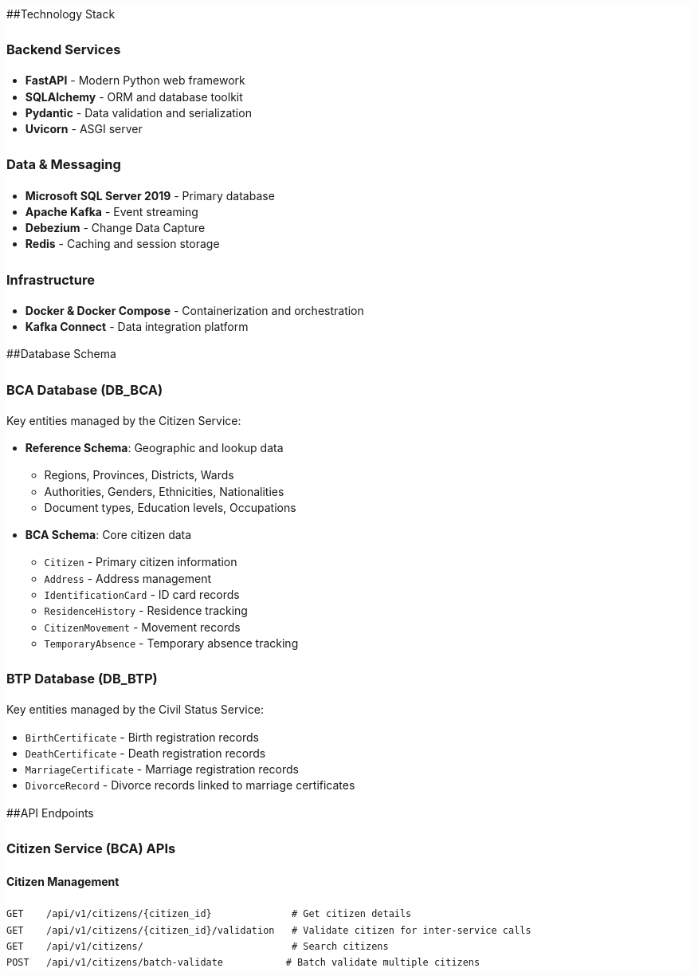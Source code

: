##Technology Stack

### Backend Services
- **FastAPI** - Modern Python web framework
- **SQLAlchemy** - ORM and database toolkit
- **Pydantic** - Data validation and serialization
- **Uvicorn** - ASGI server

### Data & Messaging
- **Microsoft SQL Server 2019** - Primary database
- **Apache Kafka** - Event streaming
- **Debezium** - Change Data Capture
- **Redis** - Caching and session storage

### Infrastructure
- **Docker & Docker Compose** - Containerization and orchestration
- **Kafka Connect** - Data integration platform

##Database Schema

### BCA Database (DB_BCA)
Key entities managed by the Citizen Service:

- **Reference Schema**: Geographic and lookup data
  - Regions, Provinces, Districts, Wards
  - Authorities, Genders, Ethnicities, Nationalities
  - Document types, Education levels, Occupations

- **BCA Schema**: Core citizen data
  - `Citizen` - Primary citizen information
  - `Address` - Address management
  - `IdentificationCard` - ID card records
  - `ResidenceHistory` - Residence tracking
  - `CitizenMovement` - Movement records
  - `TemporaryAbsence` - Temporary absence tracking

### BTP Database (DB_BTP)
Key entities managed by the Civil Status Service:

- `BirthCertificate` - Birth registration records
- `DeathCertificate` - Death registration records
- `MarriageCertificate` - Marriage registration records
- `DivorceRecord` - Divorce records linked to marriage certificates

##API Endpoints

### Citizen Service (BCA) APIs

#### Citizen Management
```
GET    /api/v1/citizens/{citizen_id}              # Get citizen details
GET    /api/v1/citizens/{citizen_id}/validation   # Validate citizen for inter-service calls
GET    /api/v1/citizens/                          # Search citizens
POST   /api/v1/citizens/batch-validate           # Batch validate multiple citizens
```
